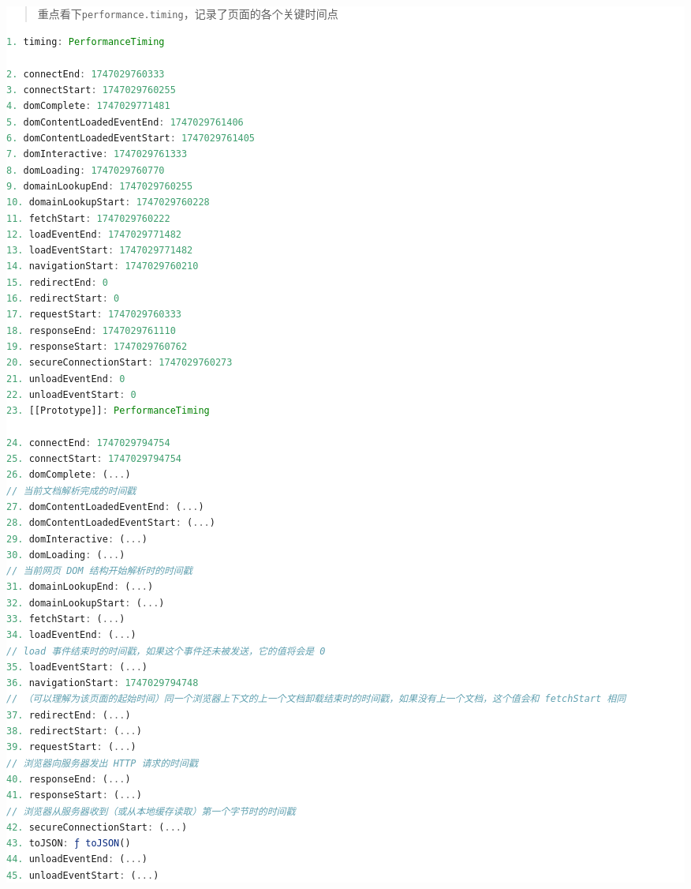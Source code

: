 > 重点看下`performance.timing`，记录了页面的各个关键时间点


```js
1. timing: PerformanceTiming

2. connectEnd: 1747029760333
3. connectStart: 1747029760255
4. domComplete: 1747029771481
5. domContentLoadedEventEnd: 1747029761406
6. domContentLoadedEventStart: 1747029761405
7. domInteractive: 1747029761333
8. domLoading: 1747029760770
9. domainLookupEnd: 1747029760255
10. domainLookupStart: 1747029760228
11. fetchStart: 1747029760222
12. loadEventEnd: 1747029771482
13. loadEventStart: 1747029771482
14. navigationStart: 1747029760210
15. redirectEnd: 0
16. redirectStart: 0
17. requestStart: 1747029760333
18. responseEnd: 1747029761110
19. responseStart: 1747029760762
20. secureConnectionStart: 1747029760273
21. unloadEventEnd: 0
22. unloadEventStart: 0
23. [[Prototype]]: PerformanceTiming

24. connectEnd: 1747029794754
25. connectStart: 1747029794754
26. domComplete: (...)
// 当前文档解析完成的时间戳
27. domContentLoadedEventEnd: (...)
28. domContentLoadedEventStart: (...)
29. domInteractive: (...)
30. domLoading: (...)
// 当前网页 DOM 结构开始解析时的时间戳
31. domainLookupEnd: (...)
32. domainLookupStart: (...)
33. fetchStart: (...)
34. loadEventEnd: (...)
// load 事件结束时的时间戳，如果这个事件还未被发送，它的值将会是 0
35. loadEventStart: (...)
36. navigationStart: 1747029794748
// （可以理解为该页面的起始时间）同一个浏览器上下文的上一个文档卸载结束时的时间戳，如果没有上一个文档，这个值会和 fetchStart 相同
37. redirectEnd: (...)
38. redirectStart: (...)
39. requestStart: (...)
// 浏览器向服务器发出 HTTP 请求的时间戳
40. responseEnd: (...)
41. responseStart: (...)
// 浏览器从服务器收到（或从本地缓存读取）第一个字节时的时间戳
42. secureConnectionStart: (...)
43. toJSON: ƒ toJSON()
44. unloadEventEnd: (...)
45. unloadEventStart: (...)
```
